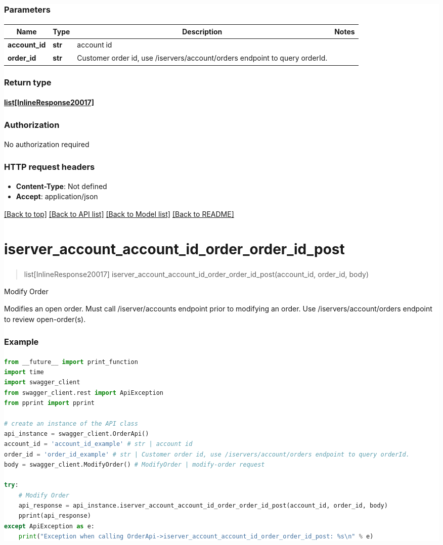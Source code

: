 ### Parameters

Name | Type | Description  | Notes
------------- | ------------- | ------------- | -------------
 **account_id** | **str**| account id | 
 **order_id** | **str**| Customer order id, use /iservers/account/orders endpoint to query orderId. | 

### Return type

[**list[InlineResponse20017]**](InlineResponse20017.md)

### Authorization

No authorization required

### HTTP request headers

 - **Content-Type**: Not defined
 - **Accept**: application/json

[[Back to top]](#) [[Back to API list]](../README.md#documentation-for-api-endpoints) [[Back to Model list]](../README.md#documentation-for-models) [[Back to README]](../README.md)

# **iserver_account_account_id_order_order_id_post**
> list[InlineResponse20017] iserver_account_account_id_order_order_id_post(account_id, order_id, body)

Modify Order

Modifies an open order. Must call /iserver/accounts endpoint prior to modifying an order. Use /iservers/account/orders endpoint to review open-order(s).

### Example
```python
from __future__ import print_function
import time
import swagger_client
from swagger_client.rest import ApiException
from pprint import pprint

# create an instance of the API class
api_instance = swagger_client.OrderApi()
account_id = 'account_id_example' # str | account id
order_id = 'order_id_example' # str | Customer order id, use /iservers/account/orders endpoint to query orderId.
body = swagger_client.ModifyOrder() # ModifyOrder | modify-order request

try:
    # Modify Order
    api_response = api_instance.iserver_account_account_id_order_order_id_post(account_id, order_id, body)
    pprint(api_response)
except ApiException as e:
    print("Exception when calling OrderApi->iserver_account_account_id_order_order_id_post: %s\n" % e)
```
